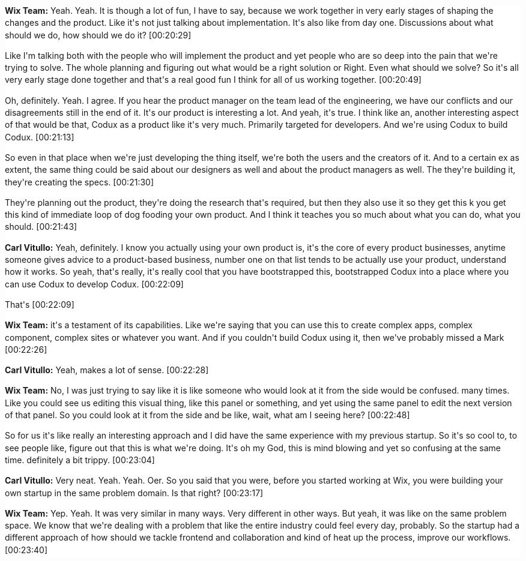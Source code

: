 **Wix Team:** Yeah. Yeah. It is though a lot of fun, I have to say, because we work together in very early stages of shaping the changes and the product. Like it's not just talking about implementation. It's also like from day one. Discussions about what should we do, how should we do it? [00:20:29]

Like I'm talking both with the people who will implement the product and yet people who are so deep into the pain that we're trying to solve. The whole planning and figuring out what would be a right solution or Right. Even what should we solve? So it's all very early stage done together and that's a real good fun I think for all of us working together. [00:20:49]

Oh, definitely. Yeah. I agree. If you hear the product manager on the team lead of the engineering, we have our conflicts and our disagreements still in the end of it. It's our product is interesting a lot. And yeah, it's true. I think like an, another interesting aspect of that would be that, Codux as a product like it's very much. Primarily targeted for developers. And we're using Codux to build Codux. [00:21:13]

So even in that place when we're just developing the thing itself, we're both the users and the creators of it. And to a certain ex as extent, the same thing could be said about our designers as well and about the product managers as well. The they're building it, they're creating the specs. [00:21:30]

They're planning out the product, they're doing the research that's required, but then they also use it so they get this k you get this kind of immediate loop of dog fooding your own product. And I think it teaches you so much about what you can do, what you should. [00:21:43]

**Carl Vitullo:** Yeah, definitely. I know you actually using your own product is, it's the core of every product businesses, anytime someone gives advice to a product-based business, number one on that list tends to be actually use your product, understand how it works. So yeah, that's really, it's really cool that you have bootstrapped this, bootstrapped Codux into a place where you can use Codux to develop Codux. [00:22:09]

That's [00:22:09]

**Wix Team:** it's a testament of its capabilities. Like we're saying that you can use this to create complex apps, complex component, complex sites or whatever you want. And if you couldn't build Codux using it, then we've probably missed a Mark [00:22:26]

**Carl Vitullo:** Yeah, makes a lot of sense. [00:22:28]

**Wix Team:** No, I was just trying to say like it is like someone who would look at it from the side would be confused. many times. Like you could see us editing this visual thing, like this panel or something, and yet using the same panel to edit the next version of that panel. So you could look at it from the side and be like, wait, what am I seeing here? [00:22:48]

So for us it's like really an interesting approach and I did have the same experience with my previous startup. So it's so cool to, to see people like, figure out that this is what we're doing. It's oh my God, this is mind blowing and yet so confusing at the same time. definitely a bit trippy. [00:23:04]

**Carl Vitullo:** Very neat. Yeah. Yeah. Oer. So you said that you were, before you started working at Wix, you were building your own startup in the same problem domain. Is that right? [00:23:17]

**Wix Team:** Yep. Yeah. It was very similar in many ways. Very different in other ways. But yeah, it was like on the same problem space. We know that we're dealing with a problem that like the entire industry could feel every day, probably. So the startup had a different approach of how should we tackle frontend and collaboration and kind of heat up the process, improve our workflows. [00:23:40]
